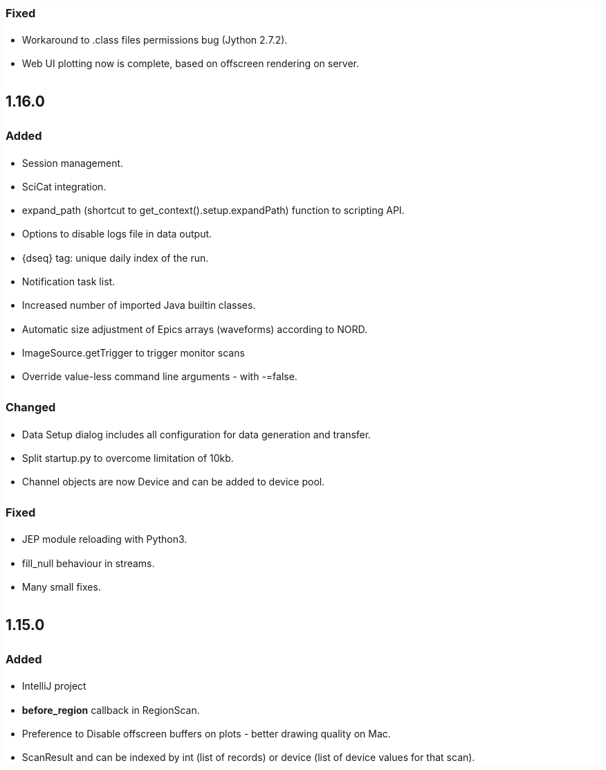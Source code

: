 ### Fixed

* Workaround to .class files permissions bug (Jython 2.7.2).

* Web UI plotting now is complete, based on offscreen rendering on server.


## 1.16.0

### Added
 
* Session management.

* SciCat integration.

* expand_path (shortcut to get_context().setup.expandPath) function to scripting API.

* Options to disable logs file in data output.

* {dseq} tag: unique daily index of the run.

* Notification task list.

* Increased number of imported Java builtin classes.

* Automatic size adjustment of Epics arrays (waveforms) according to NORD.

* ImageSource.getTrigger to trigger monitor scans

* Override value-less command line arguments -<arg> with -<arg>=false.

### Changed

* Data Setup dialog includes all configuration for data generation and transfer.

* Split startup.py to overcome limitation of 10kb. 

* Channel objects are now Device and can be added to device pool.

### Fixed

* JEP module reloading with Python3.

* fill_null behaviour in streams.
  
* Many small fixes.


## 1.15.0

### Added
 
* IntelliJ project

* __before_region__ callback in RegionScan.

* Preference to Disable offscreen buffers on plots - better drawing quality on Mac. 

* ScanResult and can be indexed by int (list of records) or device (list of device values for that scan).

